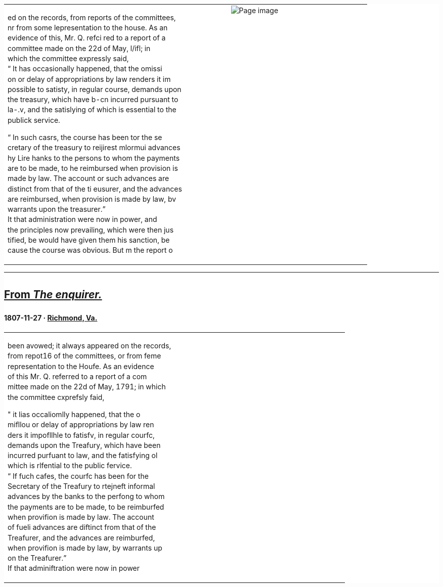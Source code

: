<table style="width: 100%;"><tr><td style="width: 50%">

  
ed on the records, from reports of the committees,  
nr from some lepresentation to the house. As an  
evidence of this, Mr. Q. refci red to a report of a  
committee made on the 22d of May, l/ifl; in  
which the committee expressly said,  
“ It has occasionally happened, that the omissi­  
on or delay of appropriations by law renders it im­  
possible to satisty, in regular course, demands upon  
the treasury, which have b-cn incurred pursuant to  
la-.v, and the satislying of which is essential to the  
publick service.  
  
“ In such casrs, the course has been tor the se­  
cretary of the treasury to reijirest mlormui advances  
hy Lire hanks to the persons to whom the payments  
are to be made, to he reimbursed when provision is  
made by law. The account or such advances are  
distinct from that of the ti eusurer, and the advances  
are reimbursed, when provision is made by law, bv  
warrants upon the treasurer.”  
It that administration were now in power, and  
the principles now prevailing, which were then jus­  
tified, be would have given them his sanction, be­  
cause the course was obvious. But m the report o
</td><td style="width: 50%; max-height: 75%; margin: auto; display: block;">
<img alt="Page image" src="https://tile.loc.gov/image-services/iiif/service:ndnp:vi:batch_vi_alpina_ver01:data:sn85025815:00542866585:1807112501:0846/pct:27.63819095477387,49.71135343168698,21.714824120603016,15.494708146247595/!600,600/0/default.jpg"/>
</td>
</tr></table>

---

## [From _The enquirer._](https://www.loc.gov/resource/sn84024736/1807-11-27/ed-1/?sp=4)

#### 1807-11-27 &middot; [Richmond, Va.](http://dbpedia.org/resource/Richmond%2C_Virginia)

<table style="width: 100%;"><tr><td style="width: 50%">

  
been avowed; it always appeared on the records,  
from repot16 of the committees, or from feme  
representation to the Houfe. As an evidence  
of this Mr. Q. referred to a report of a com­  
mittee made on the 22d of May, 1791; in which  
the committee cxprefsly faid,  
  
&quot; it lias occaliomlly happened, that the o­  
mifllou or delay of appropriations by law ren­  
ders it impofllhle to fatisfv, in regular courfc,  
demands upon the Treafury, which have been  
incurred purfuant to law, and the fatisfying ol  
which is rlfential to the public fervice.  
“ If fuch cafes, the courfc has been for the  
Secretary of the Treafury to rtejneft informal  
advances by the banks to the perfong to whom  
the payments are to be made, to be reimburfed  
when provifion is made by law. The account  
of fueli advances are diftinct from that of the  
Treafurer, and the advances are reimburfed,  
when provifion is made by law, by warrants up­  
on the Treafurer.”  
If that adminiftration were now in power  